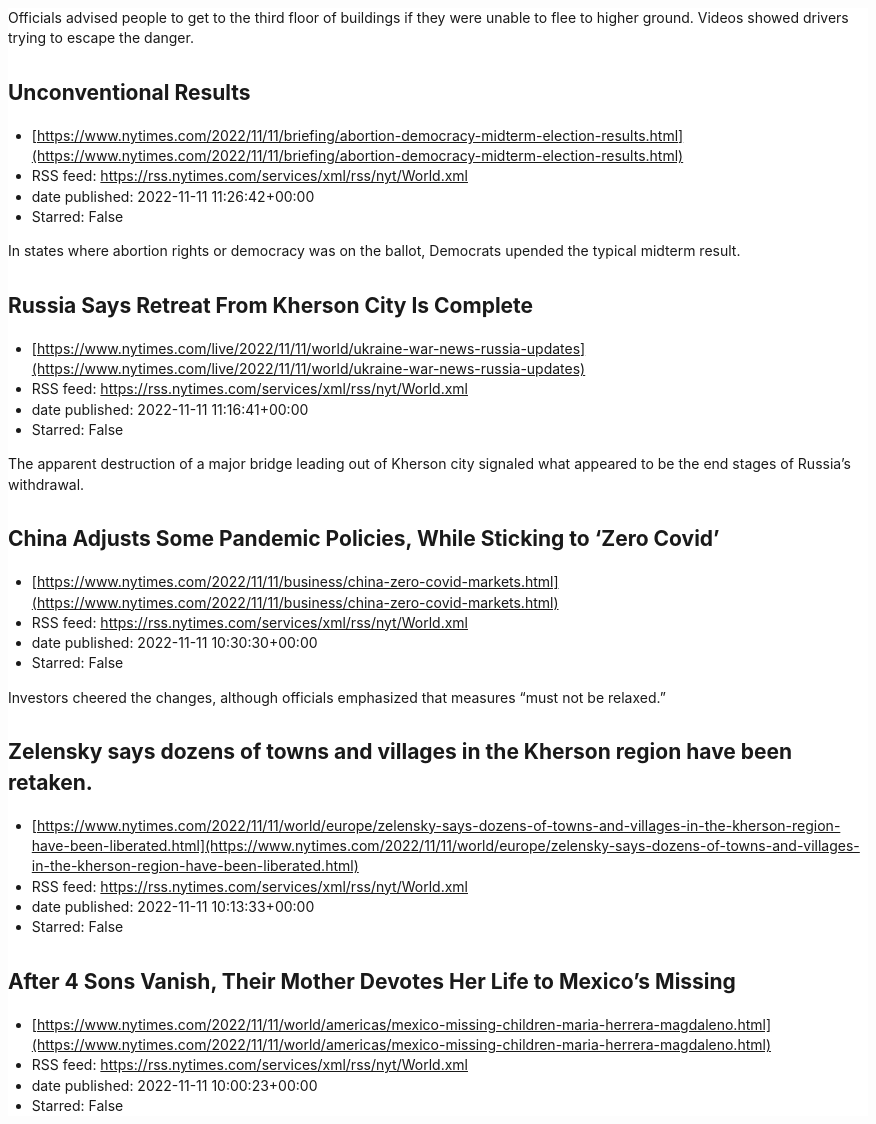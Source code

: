 Officials advised people to get to the third floor of buildings if they were unable to flee to higher ground. Videos showed drivers trying to escape the danger.

## Unconventional Results
 - [https://www.nytimes.com/2022/11/11/briefing/abortion-democracy-midterm-election-results.html](https://www.nytimes.com/2022/11/11/briefing/abortion-democracy-midterm-election-results.html)
 - RSS feed: https://rss.nytimes.com/services/xml/rss/nyt/World.xml
 - date published: 2022-11-11 11:26:42+00:00
 - Starred: False

In states where abortion rights or democracy was on the ballot, Democrats upended the typical midterm result.

## Russia Says Retreat From Kherson City Is Complete
 - [https://www.nytimes.com/live/2022/11/11/world/ukraine-war-news-russia-updates](https://www.nytimes.com/live/2022/11/11/world/ukraine-war-news-russia-updates)
 - RSS feed: https://rss.nytimes.com/services/xml/rss/nyt/World.xml
 - date published: 2022-11-11 11:16:41+00:00
 - Starred: False

The apparent destruction of a major bridge leading out of Kherson city signaled what appeared to be the end stages of Russia’s withdrawal.

## China Adjusts Some Pandemic Policies, While Sticking to ‘Zero Covid’
 - [https://www.nytimes.com/2022/11/11/business/china-zero-covid-markets.html](https://www.nytimes.com/2022/11/11/business/china-zero-covid-markets.html)
 - RSS feed: https://rss.nytimes.com/services/xml/rss/nyt/World.xml
 - date published: 2022-11-11 10:30:30+00:00
 - Starred: False

Investors cheered the changes, although officials emphasized that measures “must not be relaxed.”

## Zelensky says dozens of towns and villages in the Kherson region have been retaken.
 - [https://www.nytimes.com/2022/11/11/world/europe/zelensky-says-dozens-of-towns-and-villages-in-the-kherson-region-have-been-liberated.html](https://www.nytimes.com/2022/11/11/world/europe/zelensky-says-dozens-of-towns-and-villages-in-the-kherson-region-have-been-liberated.html)
 - RSS feed: https://rss.nytimes.com/services/xml/rss/nyt/World.xml
 - date published: 2022-11-11 10:13:33+00:00
 - Starred: False



## After 4 Sons Vanish, Their Mother Devotes Her Life to Mexico’s Missing
 - [https://www.nytimes.com/2022/11/11/world/americas/mexico-missing-children-maria-herrera-magdaleno.html](https://www.nytimes.com/2022/11/11/world/americas/mexico-missing-children-maria-herrera-magdaleno.html)
 - RSS feed: https://rss.nytimes.com/services/xml/rss/nyt/World.xml
 - date published: 2022-11-11 10:00:23+00:00
 - Starred: False
